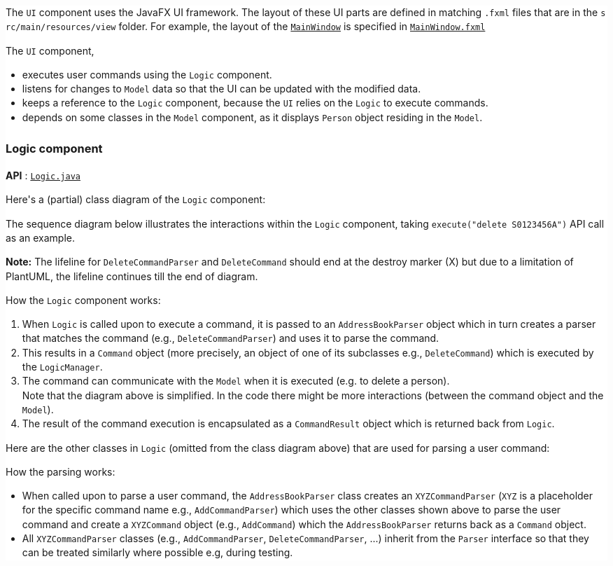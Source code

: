 The `UI` component uses the JavaFX UI framework. The layout of these UI parts are defined in matching `.fxml` files that are in the `src/main/resources/view` folder. For example, the layout of the [`MainWindow`](https://github.com/se-edu/addressbook-level3/tree/master/src/main/java/seedu/address/ui/MainWindow.java) is specified in [`MainWindow.fxml`](https://github.com/se-edu/addressbook-level3/tree/master/src/main/resources/view/MainWindow.fxml)

The `UI` component,

* executes user commands using the `Logic` component.
* listens for changes to `Model` data so that the UI can be updated with the modified data.
* keeps a reference to the `Logic` component, because the `UI` relies on the `Logic` to execute commands.
* depends on some classes in the `Model` component, as it displays `Person` object residing in the `Model`.

### Logic component

**API** : [`Logic.java`](https://github.com/se-edu/addressbook-level3/tree/master/src/main/java/seedu/address/logic/Logic.java)

Here's a (partial) class diagram of the `Logic` component:

<puml src="diagrams/LogicClassDiagram.puml" width="550"/>

The sequence diagram below illustrates the interactions within the `Logic` component, taking `execute("delete S0123456A")` API call as an example.

<puml src="diagrams/DeleteSequenceDiagram.puml" alt="Interactions Inside the Logic Component for the `delete S0123456A` Command" />

<box type="info" seamless>

**Note:** The lifeline for `DeleteCommandParser` and `DeleteCommand` should end at the destroy marker (X) but due to a limitation of PlantUML, the lifeline continues till the end of diagram.
</box>

How the `Logic` component works:

1. When `Logic` is called upon to execute a command, it is passed to an `AddressBookParser` object which in turn creates a parser that matches the command (e.g., `DeleteCommandParser`) and uses it to parse the command.
1. This results in a `Command` object (more precisely, an object of one of its subclasses e.g., `DeleteCommand`) which is executed by the `LogicManager`.
1. The command can communicate with the `Model` when it is executed (e.g. to delete a person).<br>
   Note that the diagram above is simplified. In the code there might be more interactions (between the command object and the `Model`).
1. The result of the command execution is encapsulated as a `CommandResult` object which is returned back from `Logic`.

Here are the other classes in `Logic` (omitted from the class diagram above) that are used for parsing a user command:

<puml src="diagrams/ParserClasses.puml" width="600"/>

How the parsing works:
* When called upon to parse a user command, the `AddressBookParser` class creates an `XYZCommandParser` (`XYZ` is a placeholder for the specific command name e.g., `AddCommandParser`) which uses the other classes shown above to parse the user command and create a `XYZCommand` object (e.g., `AddCommand`) which the `AddressBookParser` returns back as a `Command` object.
* All `XYZCommandParser` classes (e.g., `AddCommandParser`, `DeleteCommandParser`, ...) inherit from the `Parser` interface so that they can be treated similarly where possible e.g, during testing.
